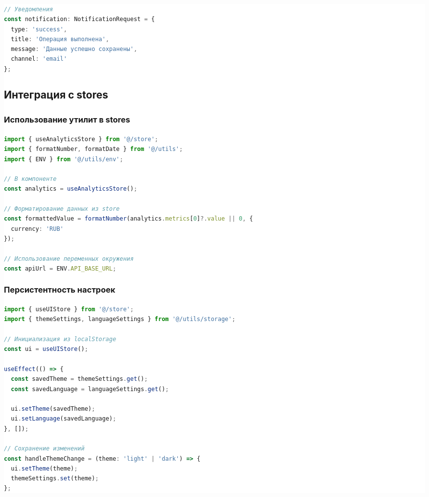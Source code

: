 ```typescript
// Уведомления
const notification: NotificationRequest = {
  type: 'success',
  title: 'Операция выполнена',
  message: 'Данные успешно сохранены',
  channel: 'email'
};
```

## Интеграция с stores

### Использование утилит в stores

```typescript
import { useAnalyticsStore } from '@/store';
import { formatNumber, formatDate } from '@/utils';
import { ENV } from '@/utils/env';

// В компоненте
const analytics = useAnalyticsStore();

// Форматирование данных из store
const formattedValue = formatNumber(analytics.metrics[0]?.value || 0, {
  currency: 'RUB'
});

// Использование переменных окружения
const apiUrl = ENV.API_BASE_URL;
```

### Персистентность настроек

```typescript
import { useUIStore } from '@/store';
import { themeSettings, languageSettings } from '@/utils/storage';

// Инициализация из localStorage
const ui = useUIStore();

useEffect(() => {
  const savedTheme = themeSettings.get();
  const savedLanguage = languageSettings.get();

  ui.setTheme(savedTheme);
  ui.setLanguage(savedLanguage);
}, []);

// Сохранение изменений
const handleThemeChange = (theme: 'light' | 'dark') => {
  ui.setTheme(theme);
  themeSettings.set(theme);
};
```
